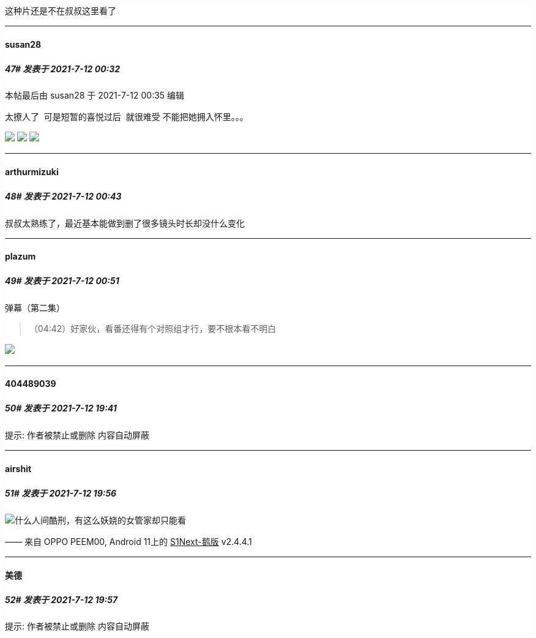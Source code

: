 这种片还是不在叔叔这里看了

*****

####  susan28  
##### 47#       发表于 2021-7-12 00:32

 本帖最后由 susan28 于 2021-7-12 00:35 编辑 

太撩人了  可是短暂的喜悦过后  就很难受 不能把她拥入怀里。。。

<img src="https://tvax1.sinaimg.cn/large/7021eb5cgy1gsdh9ujugug20go08wb2a.gif" referrerpolicy="no-referrer">

<img src="https://tva3.sinaimg.cn/large/7021eb5cgy1gsdha6ankdg20go08war6.gif" referrerpolicy="no-referrer">

<img src="https://tvax3.sinaimg.cn/large/7021eb5cgy1gsdhbtxzpig20go08wam1.gif" referrerpolicy="no-referrer">

*****

####  arthurmizuki  
##### 48#       发表于 2021-7-12 00:43

叔叔太熟练了，最近基本能做到删了很多镜头时长却没什么变化

*****

####  plazum  
##### 49#       发表于 2021-7-12 00:51

弹幕（第二集）<blockquote>（04:42）好家伙，看番还得有个对照组才行，要不根本看不明白</blockquote><img src="https://static.saraba1st.com/image/smiley/face2017/067.png" referrerpolicy="no-referrer">

*****

####  404489039  
##### 50#       发表于 2021-7-12 19:41

提示: 作者被禁止或删除 内容自动屏蔽

*****

####  airshit  
##### 51#       发表于 2021-7-12 19:56

<img src="https://static.saraba1st.com/image/smiley/face2017/094.png" referrerpolicy="no-referrer">什么人间酷刑，有这么妖娆的女管家却只能看

—— 来自 OPPO PEEM00, Android 11上的 [S1Next-鹅版](https://github.com/ykrank/S1-Next/releases) v2.4.4.1

*****

####  美德  
##### 52#       发表于 2021-7-12 19:57

提示: 作者被禁止或删除 内容自动屏蔽
